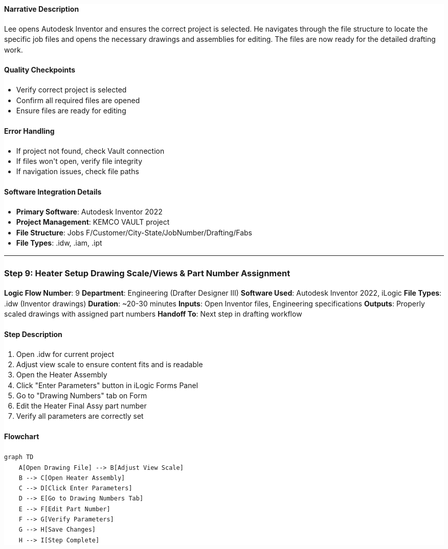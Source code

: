 #### Narrative Description
Lee opens Autodesk Inventor and ensures the correct project is selected. He navigates through the file structure to locate the specific job files and opens the necessary drawings and assemblies for editing. The files are now ready for the detailed drafting work.

#### Quality Checkpoints
- Verify correct project is selected
- Confirm all required files are opened
- Ensure files are ready for editing

#### Error Handling
- If project not found, check Vault connection
- If files won't open, verify file integrity
- If navigation issues, check file paths

#### Software Integration Details
- **Primary Software**: Autodesk Inventor 2022
- **Project Management**: KEMCO VAULT project
- **File Structure**: Jobs F/Customer/City-State/JobNumber/Drafting/Fabs
- **File Types**: .idw, .iam, .ipt

---

### Step 9: Heater Setup Drawing Scale/Views & Part Number Assignment
**Logic Flow Number**: 9
**Department**: Engineering (Drafter Designer III)
**Software Used**: Autodesk Inventor 2022, iLogic
**File Types**: .idw (Inventor drawings)
**Duration**: ~20-30 minutes
**Inputs**: Open Inventor files, Engineering specifications
**Outputs**: Properly scaled drawings with assigned part numbers
**Handoff To**: Next step in drafting workflow

#### Step Description
1. Open .idw for current project
2. Adjust view scale to ensure content fits and is readable
3. Open the Heater Assembly
4. Click "Enter Parameters" button in iLogic Forms Panel
5. Go to "Drawing Numbers" tab on Form
6. Edit the Heater Final Assy part number
7. Verify all parameters are correctly set

#### Flowchart
```mermaid
graph TD
    A[Open Drawing File] --> B[Adjust View Scale]
    B --> C[Open Heater Assembly]
    C --> D[Click Enter Parameters]
    D --> E[Go to Drawing Numbers Tab]
    E --> F[Edit Part Number]
    F --> G[Verify Parameters]
    G --> H[Save Changes]
    H --> I[Step Complete]
```
